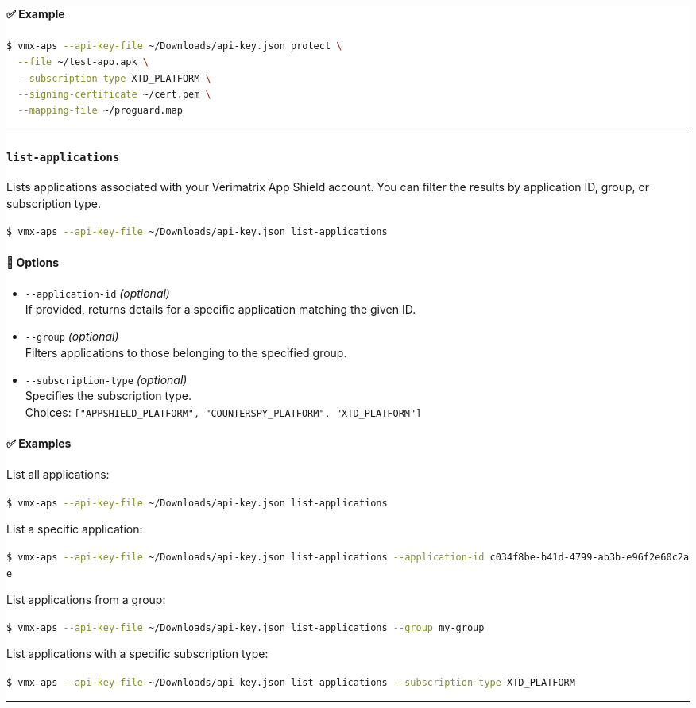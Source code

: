 #### ✅ Example

```bash
$ vmx-aps --api-key-file ~/Downloads/api-key.json protect \
  --file ~/test-app.apk \
  --subscription-type XTD_PLATFORM \
  --signing-certificate ~/cert.pem \
  --mapping-file ~/proguard.map
```

---

### `list-applications`

Lists applications associated with your Verimatrix App Shield account. You can filter the results by application ID, group, or subscription type.

```bash
$ vmx-aps --api-key-file ~/Downloads/api-key.json list-applications
```

#### 🔧 Options

- `--application-id` _(optional)_  
  If provided, returns details for a specific application matching the given ID.

- `--group` _(optional)_  
  Filters applications to those belonging to the specified group.

- `--subscription-type` _(optional)_  
  Specifies the subscription type.  
  Choices: `["APPSHIELD_PLATFORM", "COUNTERSPY_PLATFORM", "XTD_PLATFORM"]`

#### ✅ Examples

List all applications:

```bash
$ vmx-aps --api-key-file ~/Downloads/api-key.json list-applications
```

List a specific application:

```bash
$ vmx-aps --api-key-file ~/Downloads/api-key.json list-applications --application-id c034f8be-b41d-4799-ab3b-e96f2e60c2ae
```

List applications from a group:

```bash
$ vmx-aps --api-key-file ~/Downloads/api-key.json list-applications --group my-group
```

List applications with a specific subscription type:

```bash
$ vmx-aps --api-key-file ~/Downloads/api-key.json list-applications --subscription-type XTD_PLATFORM
```

---
